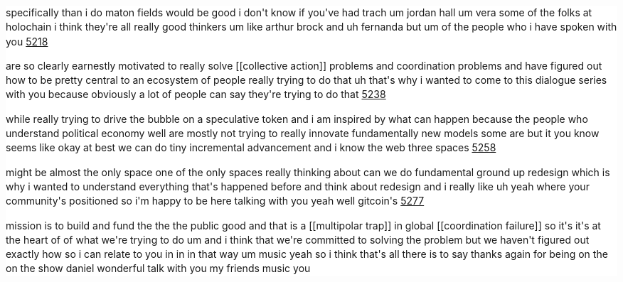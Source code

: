 specifically than i do maton fields would be good i don't know if you've had trach um jordan hall um vera some of the folks at holochain i think they're all really good thinkers um like arthur brock and uh fernanda but um of the people who i have spoken with you [5218](https://www.youtube.com/watch?v=WVEP0zAK-xQ&t=5218.159s)

are so clearly earnestly motivated to really solve [[collective action]] problems and coordination problems and have figured out how to be pretty central to an ecosystem of people really trying to do that uh that's why i wanted to come to this dialogue series with you because obviously a lot of people can say they're trying to do that [5238](https://www.youtube.com/watch?v=WVEP0zAK-xQ&t=5238.719s)

while really trying to drive the bubble on a speculative token and i am inspired by what can happen because the people who understand political economy well are mostly not trying to really innovate fundamentally new models some are but it you know seems like okay at best we can do tiny incremental advancement and i know the web three spaces [5258](https://www.youtube.com/watch?v=WVEP0zAK-xQ&t=5258.719s)

might be almost the only space one of the only spaces really thinking about can we do fundamental ground up redesign which is why i wanted to understand everything that's happened before and think about redesign and i really like uh yeah where your community's positioned so i'm happy to be here talking with you yeah well gitcoin's [5277](https://www.youtube.com/watch?v=WVEP0zAK-xQ&t=5277.28s)

mission is to build and fund the the the public good and that is a [[multipolar trap]] in global [[coordination failure]] so it's it's at the heart of of what we're trying to do um and i think that we're committed to solving the problem but we haven't figured out exactly how so i can relate to you in in in that way um music yeah so i think that's all there is to say thanks again for being on the on the show daniel wonderful talk with you my friends music you